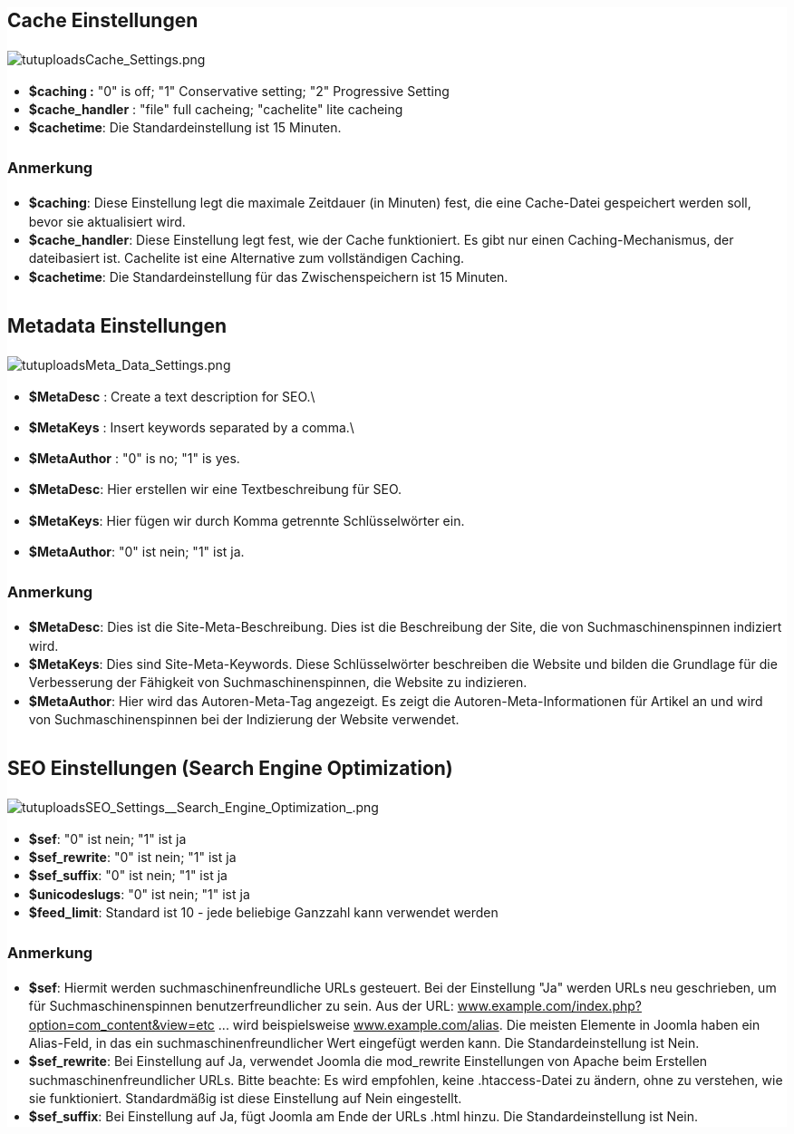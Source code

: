 ## Cache Einstellungen

![tutuploadsCache_Settings.png](https://www.joomlashack.com/images/stories/tutuploadsCache_Settings.png)

- **\$caching :** "0" is off; "1" Conservative setting; "2" Progressive Setting
- **\$cache_handler** : "file" full cacheing; "cachelite" lite cacheing
- **\$cachetime**: Die Standardeinstellung ist 15 Minuten.

### Anmerkung

- **\$caching**: Diese Einstellung legt die maximale Zeitdauer (in Minuten) fest, die eine Cache-Datei gespeichert werden soll, bevor sie aktualisiert wird.
- **\$cache_handler**: Diese Einstellung legt fest, wie der Cache funktioniert. Es gibt nur einen Caching-Mechanismus, der dateibasiert ist. Cachelite ist eine Alternative zum vollständigen Caching.
- **\$cachetime**: Die Standardeinstellung für das Zwischenspeichern ist 15 Minuten.

## Metadata Einstellungen

![tutuploadsMeta_Data_Settings.png](https://www.joomlashack.com/images/stories/tutuploadsMeta_Data_Settings.png)

- **\$MetaDesc** : Create a text description for SEO.\
- **\$MetaKeys** : Insert keywords separated by a comma.\
- **\$MetaAuthor** : "0" is no; "1" is yes.

- **\$MetaDesc**: Hier erstellen wir eine Textbeschreibung für SEO.
- **\$MetaKeys**: Hier fügen wir durch Komma getrennte Schlüsselwörter ein.
- **\$MetaAuthor**: "0" ist nein; "1" ist ja.

### Anmerkung

- **\$MetaDesc**: Dies ist die Site-Meta-Beschreibung. Dies ist die Beschreibung der Site, die von Suchmaschinenspinnen indiziert wird.
- **\$MetaKeys**: Dies sind Site-Meta-Keywords. Diese Schlüsselwörter beschreiben die Website und bilden die Grundlage für die Verbesserung der Fähigkeit von Suchmaschinenspinnen, die Website zu indizieren.
- **\$MetaAuthor**: Hier wird das Autoren-Meta-Tag angezeigt. Es zeigt die Autoren-Meta-Informationen für Artikel an und wird von Suchmaschinenspinnen bei der Indizierung der Website verwendet.

## SEO Einstellungen (Search Engine Optimization)

![tutuploadsSEO_Settings__Search_Engine_Optimization_.png](https://www.joomlashack.com/images/stories/tutuploadsSEO_Settings__Search_Engine_Optimization_.png)

- **\$sef**: "0" ist nein; "1" ist ja
- **\$sef_rewrite**: "0" ist nein; "1" ist ja
- **\$sef_suffix**: "0" ist nein; "1" ist ja
- **\$unicodeslugs**: "0" ist nein; "1" ist ja
- **\$feed_limit**: Standard ist 10 - jede beliebige Ganzzahl kann verwendet werden

### Anmerkung

- **\$sef**: Hiermit werden suchmaschinenfreundliche URLs gesteuert. Bei der Einstellung "Ja" werden URLs neu geschrieben, um für Suchmaschinenspinnen benutzerfreundlicher zu sein. Aus der URL: www.example.com/index.php?option=com_content&view=etc ... wird beispielsweise www.example.com/alias. Die meisten Elemente in Joomla haben ein Alias-Feld, in das ein suchmaschinenfreundlicher Wert eingefügt werden kann. Die Standardeinstellung ist Nein.
- **\$sef_rewrite**: Bei Einstellung auf Ja, verwendet Joomla die mod_rewrite Einstellungen von Apache beim Erstellen suchmaschinenfreundlicher URLs. Bitte beachte: Es wird empfohlen, keine .htaccess-Datei zu ändern, ohne zu verstehen, wie sie funktioniert. Standardmäßig ist diese Einstellung auf Nein eingestellt.
- **\$sef_suffix**: Bei Einstellung auf Ja, fügt Joomla am Ende der URLs .html hinzu. Die Standardeinstellung ist Nein.